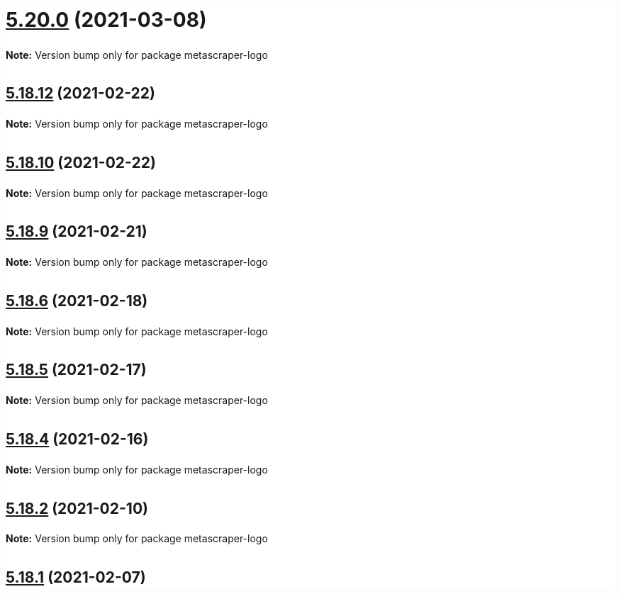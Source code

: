 # [5.20.0](https://github.com/microlinkhq/metascraper/tree/master/packages/metascraper-logo/compare/v5.19.2...v5.20.0) (2021-03-08)

**Note:** Version bump only for package metascraper-logo

## [5.18.12](https://github.com/microlinkhq/metascraper/tree/master/packages/metascraper-logo/compare/v5.18.11...v5.18.12) (2021-02-22)

**Note:** Version bump only for package metascraper-logo

## [5.18.10](https://github.com/microlinkhq/metascraper/tree/master/packages/metascraper-logo/compare/v5.18.9...v5.18.10) (2021-02-22)

**Note:** Version bump only for package metascraper-logo

## [5.18.9](https://github.com/microlinkhq/metascraper/tree/master/packages/metascraper-logo/compare/v5.18.8...v5.18.9) (2021-02-21)

**Note:** Version bump only for package metascraper-logo

## [5.18.6](https://github.com/microlinkhq/metascraper/tree/master/packages/metascraper-logo/compare/v5.18.5...v5.18.6) (2021-02-18)

**Note:** Version bump only for package metascraper-logo

## [5.18.5](https://github.com/microlinkhq/metascraper/tree/master/packages/metascraper-logo/compare/v5.18.4...v5.18.5) (2021-02-17)

**Note:** Version bump only for package metascraper-logo

## [5.18.4](https://github.com/microlinkhq/metascraper/tree/master/packages/metascraper-logo/compare/v5.18.3...v5.18.4) (2021-02-16)

**Note:** Version bump only for package metascraper-logo

## [5.18.2](https://github.com/microlinkhq/metascraper/tree/master/packages/metascraper-logo/compare/v5.18.1...v5.18.2) (2021-02-10)

**Note:** Version bump only for package metascraper-logo

## [5.18.1](https://github.com/microlinkhq/metascraper/tree/master/packages/metascraper-logo/compare/v5.18.0...v5.18.1) (2021-02-07)
